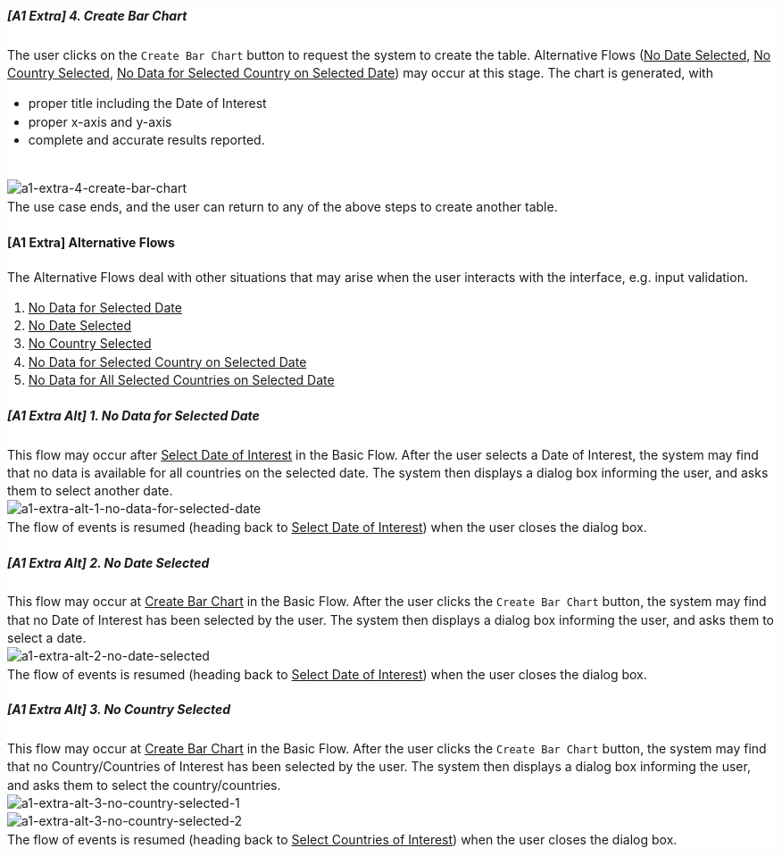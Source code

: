 
##### [A1 Extra] 4. Create Bar Chart
The user clicks on the `Create Bar Chart` button to request the system to create the table. Alternative Flows ([No Date Selected](#a1-extra-alt-2-no-date-selected), [No Country Selected](#a1-extra-alt-3-no-country-selected), [No Data for Selected Country on Selected Date](#a1-extra-alt-4-no-data-for-selected-country-on-selected-date)) may occur at this stage. The chart is generated, with 
* proper title including the Date of Interest
* proper x-axis and y-axis
* complete and accurate results reported.

<br><img width="716" alt="a1-extra-4-create-bar-chart" src="https://user-images.githubusercontent.com/90368282/143183297-bdc4636d-40da-460d-b6cd-0b9771601ff4.png">
<br>The use case ends, and the user can return to any of the above steps to create another table.

#### [A1 Extra] Alternative Flows
The Alternative Flows deal with other situations that may arise when the user interacts with the interface, e.g. input validation.

1. [No Data for Selected Date](#a1-extra-alt-1-no-data-for-selected-date)
2. [No Date Selected](#a1-extra-alt-2-no-date-selected)
3. [No Country Selected](#a1-extra-alt-3-no-country-selected)
4. [No Data for Selected Country on Selected Date](#a1-extra-alt-4-no-data-for-selected-country-on-selected-date)
5. [No Data for All Selected Countries on Selected Date](#a1-extra-alt-5-no-data-for-all-selected-countries-on-selected-date)

##### [A1 Extra Alt] 1. No Data for Selected Date
This flow may occur after [Select Date of Interest](#a1-extra-2-select-date-of-interest) in the Basic Flow. After the user selects a Date of Interest, the system may find that no data is available for all countries on the selected date.
The system then displays a dialog box informing the user, and asks them to select another date.
<br><img width="718" alt="a1-extra-alt-1-no-data-for-selected-date" src="https://user-images.githubusercontent.com/90368282/143183327-fd4b93be-ce63-41d1-b77b-045a9cdd35ef.png">
<br>The flow of events is resumed (heading back to [Select Date of Interest](#a1-extra-2-select-date-of-interest)) when the user closes the dialog box.

##### [A1 Extra Alt] 2. No Date Selected
This flow may occur at [Create Bar Chart](#a1-extra-4-create-bar-chart) in the Basic Flow. After the user clicks the `Create Bar Chart` button, the system may find that no Date of Interest has been selected by the user.
The system then displays a dialog box informing the user, and asks them to select a date.
<br><img width="719" alt="a1-extra-alt-2-no-date-selected" src="https://user-images.githubusercontent.com/90368282/143183345-ef0be496-c8d3-44bf-b8a0-1074849a1a76.png">
<br>The flow of events is resumed (heading back to [Select Date of Interest](#a1-extra-2-select-date-of-interest)) when the user closes the dialog box.

##### [A1 Extra Alt] 3. No Country Selected
This flow may occur at [Create Bar Chart](#a1-extra-4-create-bar-chart) in the Basic Flow. After the user clicks the `Create Bar Chart` button, the system may find that no Country/Countries of Interest has been selected by the user.
The system then displays a dialog box informing the user, and asks them to select the country/countries.
<br><img width="714" alt="a1-extra-alt-3-no-country-selected-1" src="https://user-images.githubusercontent.com/90368282/143183373-b47301ef-f989-4b30-95d4-7318f070f738.png">
<br><img width="715" alt="a1-extra-alt-3-no-country-selected-2" src="https://user-images.githubusercontent.com/90368282/143183375-3c987c52-5d0f-49c0-ad0f-0f8dded207a4.png">
<br>The flow of events is resumed (heading back to [Select Countries of Interest](#task-a1-3-select-countries-of-interest)) when the user closes the dialog box.

